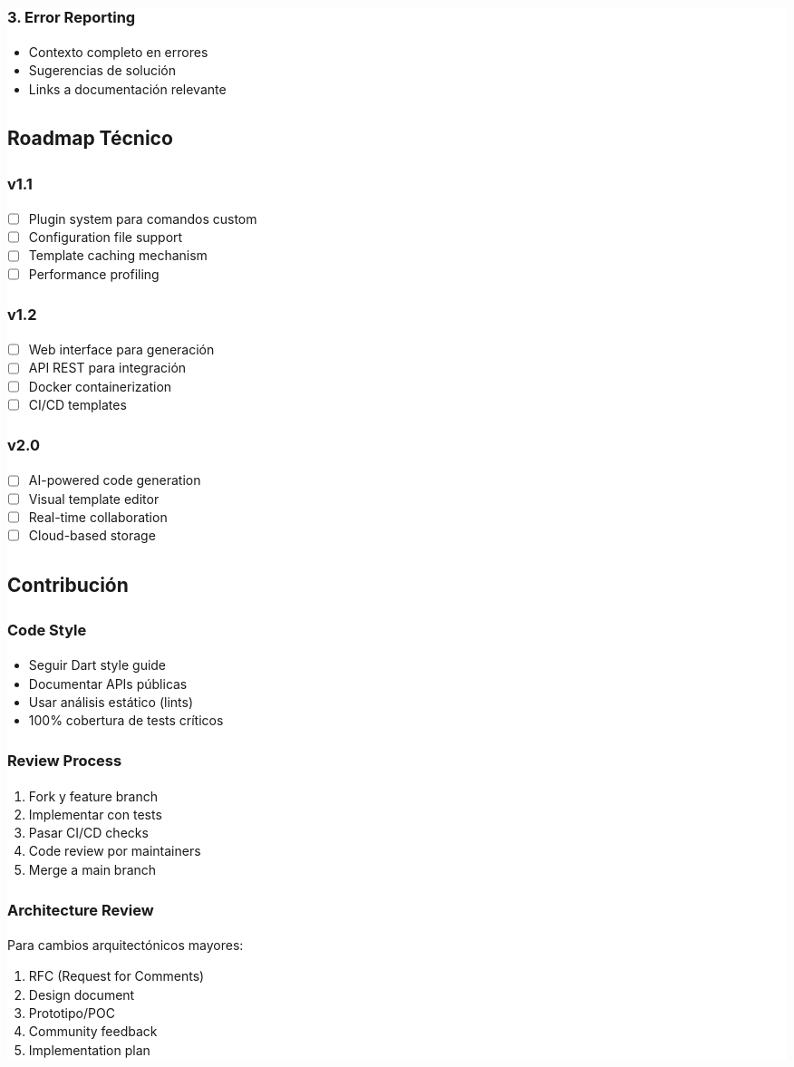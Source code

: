 ### 3. Error Reporting
- Contexto completo en errores
- Sugerencias de solución
- Links a documentación relevante

## Roadmap Técnico

### v1.1
- [ ] Plugin system para comandos custom
- [ ] Configuration file support
- [ ] Template caching mechanism
- [ ] Performance profiling

### v1.2
- [ ] Web interface para generación
- [ ] API REST para integración
- [ ] Docker containerization
- [ ] CI/CD templates

### v2.0
- [ ] AI-powered code generation
- [ ] Visual template editor
- [ ] Real-time collaboration
- [ ] Cloud-based storage

## Contribución

### Code Style
- Seguir Dart style guide
- Documentar APIs públicas
- Usar análisis estático (lints)
- 100% cobertura de tests críticos

### Review Process
1. Fork y feature branch
2. Implementar con tests
3. Pasar CI/CD checks
4. Code review por maintainers
5. Merge a main branch

### Architecture Review
Para cambios arquitectónicos mayores:
1. RFC (Request for Comments)
2. Design document
3. Prototipo/POC
4. Community feedback
5. Implementation plan
